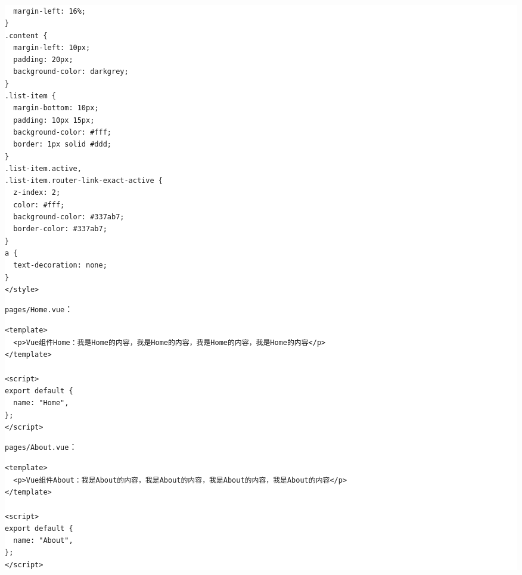 ```vue
  margin-left: 16%;
}
.content {
  margin-left: 10px;
  padding: 20px;
  background-color: darkgrey;
}
.list-item {
  margin-bottom: 10px;
  padding: 10px 15px;
  background-color: #fff;
  border: 1px solid #ddd;
}
.list-item.active,
.list-item.router-link-exact-active {
  z-index: 2;
  color: #fff;
  background-color: #337ab7;
  border-color: #337ab7;
}
a {
  text-decoration: none;
}
</style>
```



`pages/Home.vue`：

```vue
<template>
  <p>Vue组件Home：我是Home的内容，我是Home的内容，我是Home的内容，我是Home的内容</p>
</template>

<script>
export default {
  name: "Home",
};
</script>
```



`pages/About.vue`：

```vue
<template>
  <p>Vue组件About：我是About的内容，我是About的内容，我是About的内容，我是About的内容</p>
</template>

<script>
export default {
  name: "About",
};
</script>
```
